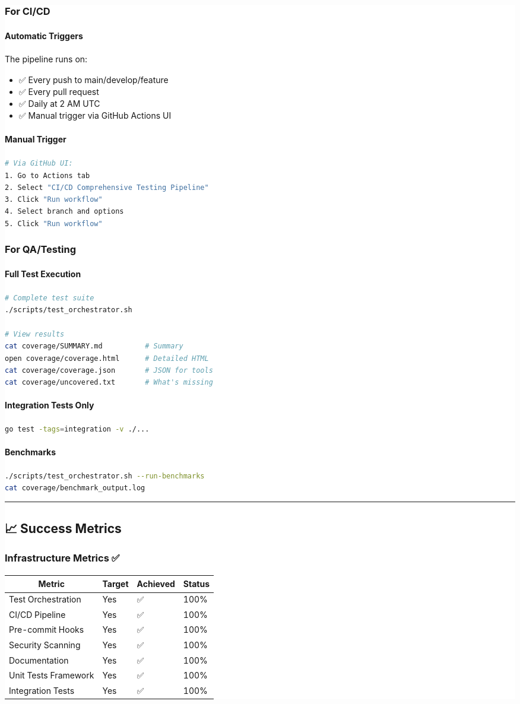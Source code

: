 ### For CI/CD

#### Automatic Triggers
The pipeline runs on:
- ✅ Every push to main/develop/feature
- ✅ Every pull request
- ✅ Daily at 2 AM UTC
- ✅ Manual trigger via GitHub Actions UI

#### Manual Trigger
```bash
# Via GitHub UI:
1. Go to Actions tab
2. Select "CI/CD Comprehensive Testing Pipeline"
3. Click "Run workflow"
4. Select branch and options
5. Click "Run workflow"
```

### For QA/Testing

#### Full Test Execution
```bash
# Complete test suite
./scripts/test_orchestrator.sh

# View results
cat coverage/SUMMARY.md          # Summary
open coverage/coverage.html      # Detailed HTML
cat coverage/coverage.json       # JSON for tools
cat coverage/uncovered.txt       # What's missing
```

#### Integration Tests Only
```bash
go test -tags=integration -v ./...
```

#### Benchmarks
```bash
./scripts/test_orchestrator.sh --run-benchmarks
cat coverage/benchmark_output.log
```

---

## 📈 Success Metrics

### Infrastructure Metrics ✅

| Metric | Target | Achieved | Status |
|--------|--------|----------|--------|
| Test Orchestration | Yes | ✅ | 100% |
| CI/CD Pipeline | Yes | ✅ | 100% |
| Pre-commit Hooks | Yes | ✅ | 100% |
| Security Scanning | Yes | ✅ | 100% |
| Documentation | Yes | ✅ | 100% |
| Unit Tests Framework | Yes | ✅ | 100% |
| Integration Tests | Yes | ✅ | 100% |